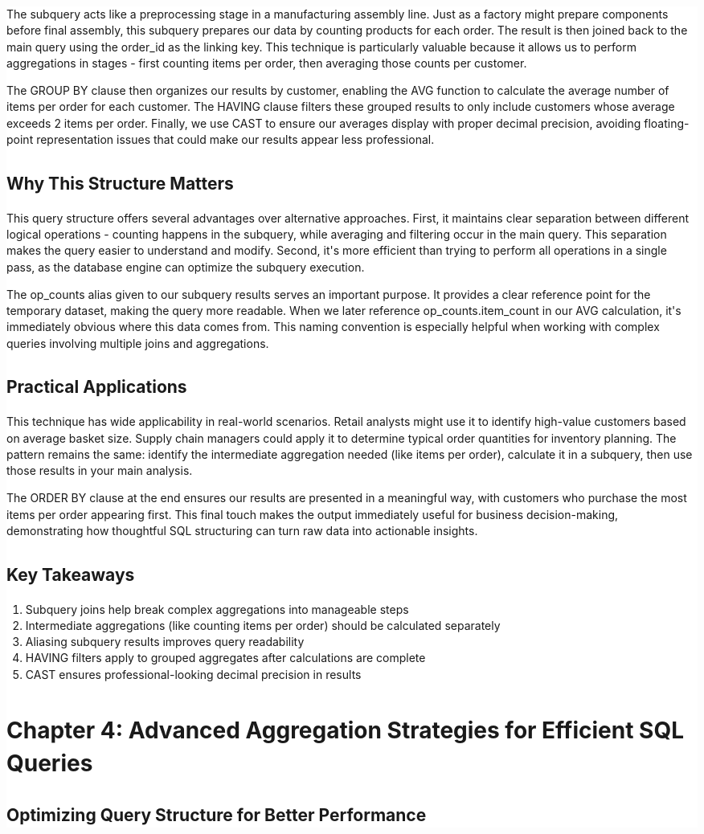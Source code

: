 The subquery acts like a preprocessing stage in a manufacturing assembly line. Just as a factory might prepare components before final assembly, this subquery prepares our data by counting products for each order. The result is then joined back to the main query using the order_id as the linking key. This technique is particularly valuable because it allows us to perform aggregations in stages - first counting items per order, then averaging those counts per customer.  

The GROUP BY clause then organizes our results by customer, enabling the AVG function to calculate the average number of items per order for each customer. The HAVING clause filters these grouped results to only include customers whose average exceeds 2 items per order. Finally, we use CAST to ensure our averages display with proper decimal precision, avoiding floating-point representation issues that could make our results appear less professional.  

## **Why This Structure Matters**  

This query structure offers several advantages over alternative approaches. First, it maintains clear separation between different logical operations - counting happens in the subquery, while averaging and filtering occur in the main query. This separation makes the query easier to understand and modify. Second, it's more efficient than trying to perform all operations in a single pass, as the database engine can optimize the subquery execution.  

The op_counts alias given to our subquery results serves an important purpose. It provides a clear reference point for the temporary dataset, making the query more readable. When we later reference op_counts.item_count in our AVG calculation, it's immediately obvious where this data comes from. This naming convention is especially helpful when working with complex queries involving multiple joins and aggregations.  

## **Practical Applications**  

This technique has wide applicability in real-world scenarios. Retail analysts might use it to identify high-value customers based on average basket size. Supply chain managers could apply it to determine typical order quantities for inventory planning. The pattern remains the same: identify the intermediate aggregation needed (like items per order), calculate it in a subquery, then use those results in your main analysis.  

The ORDER BY clause at the end ensures our results are presented in a meaningful way, with customers who purchase the most items per order appearing first. This final touch makes the output immediately useful for business decision-making, demonstrating how thoughtful SQL structuring can turn raw data into actionable insights.  

## **Key Takeaways**  

1. Subquery joins help break complex aggregations into manageable steps  
2. Intermediate aggregations (like counting items per order) should be calculated separately  
3. Aliasing subquery results improves query readability  
4. HAVING filters apply to grouped aggregates after calculations are complete  
5. CAST ensures professional-looking decimal precision in results  

# **Chapter 4: Advanced Aggregation Strategies for Efficient SQL Queries**

## **Optimizing Query Structure for Better Performance**
